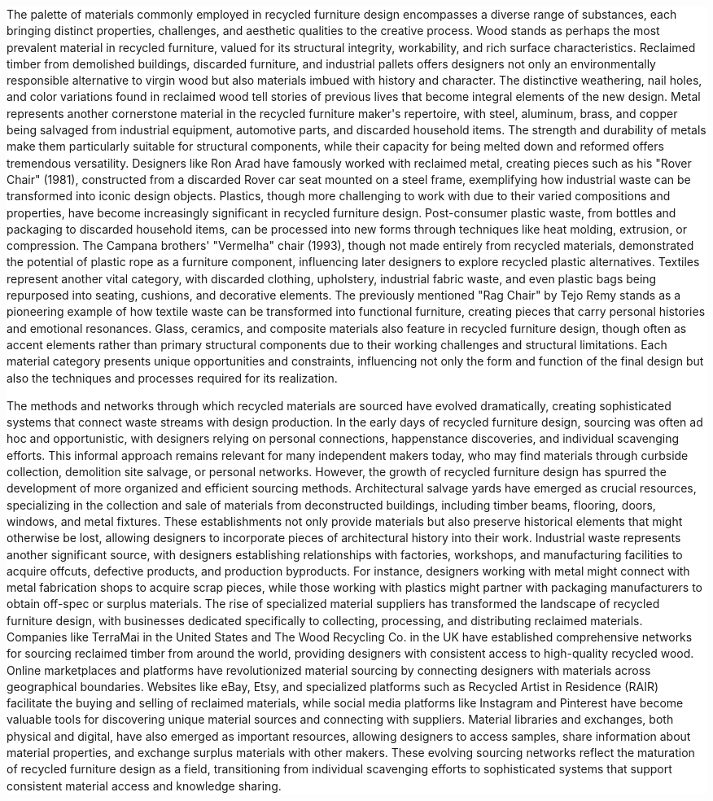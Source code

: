 The palette of materials commonly employed in recycled furniture design encompasses a diverse range of substances, each bringing distinct properties, challenges, and aesthetic qualities to the creative process. Wood stands as perhaps the most prevalent material in recycled furniture, valued for its structural integrity, workability, and rich surface characteristics. Reclaimed timber from demolished buildings, discarded furniture, and industrial pallets offers designers not only an environmentally responsible alternative to virgin wood but also materials imbued with history and character. The distinctive weathering, nail holes, and color variations found in reclaimed wood tell stories of previous lives that become integral elements of the new design. Metal represents another cornerstone material in the recycled furniture maker's repertoire, with steel, aluminum, brass, and copper being salvaged from industrial equipment, automotive parts, and discarded household items. The strength and durability of metals make them particularly suitable for structural components, while their capacity for being melted down and reformed offers tremendous versatility. Designers like Ron Arad have famously worked with reclaimed metal, creating pieces such as his "Rover Chair" (1981), constructed from a discarded Rover car seat mounted on a steel frame, exemplifying how industrial waste can be transformed into iconic design objects. Plastics, though more challenging to work with due to their varied compositions and properties, have become increasingly significant in recycled furniture design. Post-consumer plastic waste, from bottles and packaging to discarded household items, can be processed into new forms through techniques like heat molding, extrusion, or compression. The Campana brothers' "Vermelha" chair (1993), though not made entirely from recycled materials, demonstrated the potential of plastic rope as a furniture component, influencing later designers to explore recycled plastic alternatives. Textiles represent another vital category, with discarded clothing, upholstery, industrial fabric waste, and even plastic bags being repurposed into seating, cushions, and decorative elements. The previously mentioned "Rag Chair" by Tejo Remy stands as a pioneering example of how textile waste can be transformed into functional furniture, creating pieces that carry personal histories and emotional resonances. Glass, ceramics, and composite materials also feature in recycled furniture design, though often as accent elements rather than primary structural components due to their working challenges and structural limitations. Each material category presents unique opportunities and constraints, influencing not only the form and function of the final design but also the techniques and processes required for its realization.

The methods and networks through which recycled materials are sourced have evolved dramatically, creating sophisticated systems that connect waste streams with design production. In the early days of recycled furniture design, sourcing was often ad hoc and opportunistic, with designers relying on personal connections, happenstance discoveries, and individual scavenging efforts. This informal approach remains relevant for many independent makers today, who may find materials through curbside collection, demolition site salvage, or personal networks. However, the growth of recycled furniture design has spurred the development of more organized and efficient sourcing methods. Architectural salvage yards have emerged as crucial resources, specializing in the collection and sale of materials from deconstructed buildings, including timber beams, flooring, doors, windows, and metal fixtures. These establishments not only provide materials but also preserve historical elements that might otherwise be lost, allowing designers to incorporate pieces of architectural history into their work. Industrial waste represents another significant source, with designers establishing relationships with factories, workshops, and manufacturing facilities to acquire offcuts, defective products, and production byproducts. For instance, designers working with metal might connect with metal fabrication shops to acquire scrap pieces, while those working with plastics might partner with packaging manufacturers to obtain off-spec or surplus materials. The rise of specialized material suppliers has transformed the landscape of recycled furniture design, with businesses dedicated specifically to collecting, processing, and distributing reclaimed materials. Companies like TerraMai in the United States and The Wood Recycling Co. in the UK have established comprehensive networks for sourcing reclaimed timber from around the world, providing designers with consistent access to high-quality recycled wood. Online marketplaces and platforms have revolutionized material sourcing by connecting designers with materials across geographical boundaries. Websites like eBay, Etsy, and specialized platforms such as Recycled Artist in Residence (RAIR) facilitate the buying and selling of reclaimed materials, while social media platforms like Instagram and Pinterest have become valuable tools for discovering unique material sources and connecting with suppliers. Material libraries and exchanges, both physical and digital, have also emerged as important resources, allowing designers to access samples, share information about material properties, and exchange surplus materials with other makers. These evolving sourcing networks reflect the maturation of recycled furniture design as a field, transitioning from individual scavenging efforts to sophisticated systems that support consistent material access and knowledge sharing.
